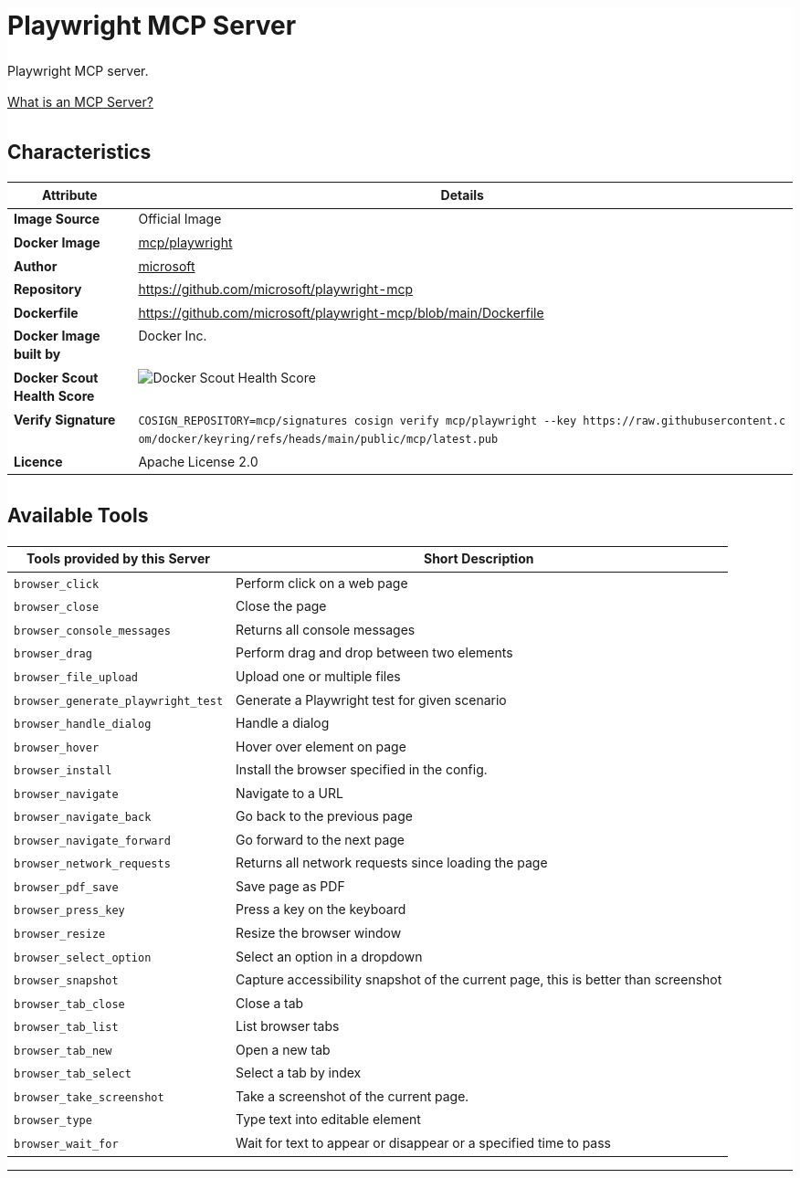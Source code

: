# Playwright MCP Server

Playwright MCP server.

[What is an MCP Server?](https://www.anthropic.com/news/model-context-protocol)

## Characteristics
Attribute|Details|
|-|-|
**Image Source**|Official Image
**Docker Image**|[mcp/playwright](https://hub.docker.com/repository/docker/mcp/playwright)
**Author**|[microsoft](https://github.com/microsoft)
**Repository**|https://github.com/microsoft/playwright-mcp
**Dockerfile**|https://github.com/microsoft/playwright-mcp/blob/main/Dockerfile
**Docker Image built by**|Docker Inc.
**Docker Scout Health Score**| ![Docker Scout Health Score](https://api.scout.docker.com/v1/policy/insights/org-image-score/badge/mcp/playwright)
**Verify Signature**|`COSIGN_REPOSITORY=mcp/signatures cosign verify mcp/playwright --key https://raw.githubusercontent.com/docker/keyring/refs/heads/main/public/mcp/latest.pub`
**Licence**|Apache License 2.0

## Available Tools
Tools provided by this Server|Short Description
-|-
`browser_click`|Perform click on a web page|
`browser_close`|Close the page|
`browser_console_messages`|Returns all console messages|
`browser_drag`|Perform drag and drop between two elements|
`browser_file_upload`|Upload one or multiple files|
`browser_generate_playwright_test`|Generate a Playwright test for given scenario|
`browser_handle_dialog`|Handle a dialog|
`browser_hover`|Hover over element on page|
`browser_install`|Install the browser specified in the config.|
`browser_navigate`|Navigate to a URL|
`browser_navigate_back`|Go back to the previous page|
`browser_navigate_forward`|Go forward to the next page|
`browser_network_requests`|Returns all network requests since loading the page|
`browser_pdf_save`|Save page as PDF|
`browser_press_key`|Press a key on the keyboard|
`browser_resize`|Resize the browser window|
`browser_select_option`|Select an option in a dropdown|
`browser_snapshot`|Capture accessibility snapshot of the current page, this is better than screenshot|
`browser_tab_close`|Close a tab|
`browser_tab_list`|List browser tabs|
`browser_tab_new`|Open a new tab|
`browser_tab_select`|Select a tab by index|
`browser_take_screenshot`|Take a screenshot of the current page.|
`browser_type`|Type text into editable element|
`browser_wait_for`|Wait for text to appear or disappear or a specified time to pass|

---